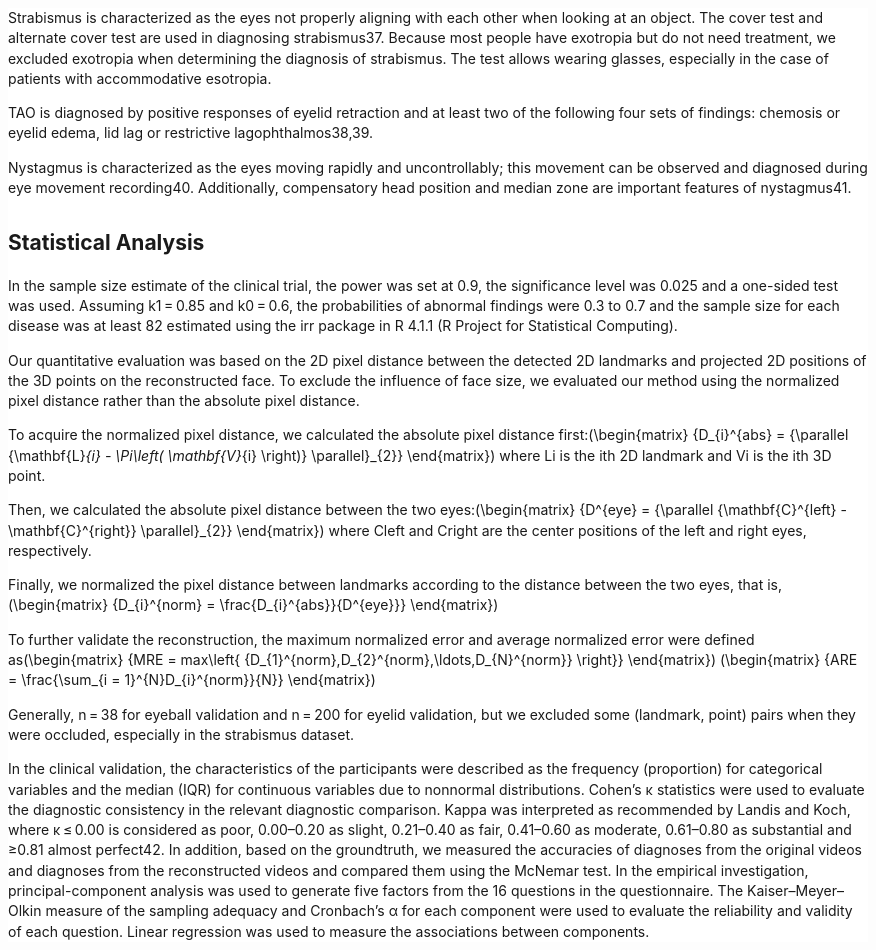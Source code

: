 Strabismus is characterized as the eyes not properly aligning with each other when looking at an object. The cover test and alternate cover test are used in diagnosing strabismus37. Because most people have exotropia but do not need treatment, we excluded exotropia when determining the diagnosis of strabismus. The test allows wearing glasses, especially in the case of patients with accommodative esotropia.

TAO is diagnosed by positive responses of eyelid retraction and at least two of the following four sets of findings: chemosis or eyelid edema, lid lag or restrictive lagophthalmos38,39.

Nystagmus is characterized as the eyes moving rapidly and uncontrollably; this movement can be observed and diagnosed during eye movement recording40. Additionally, compensatory head position and median zone are important features of nystagmus41.

## Statistical Analysis

In the sample size estimate of the clinical trial, the power was set at 0.9, the significance level was 0.025 and a one-sided test was used. Assuming k1 = 0.85 and k0 = 0.6, the probabilities of abnormal findings were 0.3 to 0.7 and the sample size for each disease was at least 82 estimated using the irr package in R 4.1.1 (R Project for Statistical Computing).

Our quantitative evaluation was based on the 2D pixel distance between the detected 2D landmarks and projected 2D positions of the 3D points on the reconstructed face. To exclude the influence of face size, we evaluated our method using the normalized pixel distance rather than the absolute pixel distance.

To acquire the normalized pixel distance, we calculated the absolute pixel distance first:\(\begin{matrix} {D_{i}^{abs} = {\parallel {\mathbf{L}_{i} - \Pi\left( \mathbf{V}_{i} \right)} \parallel}_{2}} \end{matrix}\) where Li is the ith 2D landmark and Vi is the ith 3D point.

Then, we calculated the absolute pixel distance between the two eyes:\(\begin{matrix} {D^{eye} = {\parallel {\mathbf{C}^{left} - \mathbf{C}^{right}} \parallel}_{2}} \end{matrix}\) where Cleft and Cright are the center positions of the left and right eyes, respectively.

Finally, we normalized the pixel distance between landmarks according to the distance between the two eyes, that is,\(\begin{matrix} {D_{i}^{norm} = \frac{D_{i}^{abs}}{D^{eye}}} \end{matrix}\)

To further validate the reconstruction, the maximum normalized error and average normalized error were defined as\(\begin{matrix} {MRE = max\left\{ {D_{1}^{norm},D_{2}^{norm},\ldots,D_{N}^{norm}} \right\}} \end{matrix}\) \(\begin{matrix} {ARE = \frac{\sum_{i = 1}^{N}D_{i}^{norm}}{N}} \end{matrix}\)

Generally, n = 38 for eyeball validation and n = 200 for eyelid validation, but we excluded some (landmark, point) pairs when they were occluded, especially in the strabismus dataset.

In the clinical validation, the characteristics of the participants were described as the frequency (proportion) for categorical variables and the median (IQR) for continuous variables due to nonnormal distributions. Cohen’s κ statistics were used to evaluate the diagnostic consistency in the relevant diagnostic comparison. Kappa was interpreted as recommended by Landis and Koch, where κ ≤ 0.00 is considered as poor, 0.00–0.20 as slight, 0.21–0.40 as fair, 0.41–0.60 as moderate, 0.61–0.80 as substantial and ≥0.81 almost perfect42. In addition, based on the groundtruth, we measured the accuracies of diagnoses from the original videos and diagnoses from the reconstructed videos and compared them using the McNemar test. In the empirical investigation, principal-component analysis was used to generate five factors from the 16 questions in the questionnaire. The Kaiser–Meyer–Olkin measure of the sampling adequacy and Cronbach’s α for each component were used to evaluate the reliability and validity of each question. Linear regression was used to measure the associations between components.
